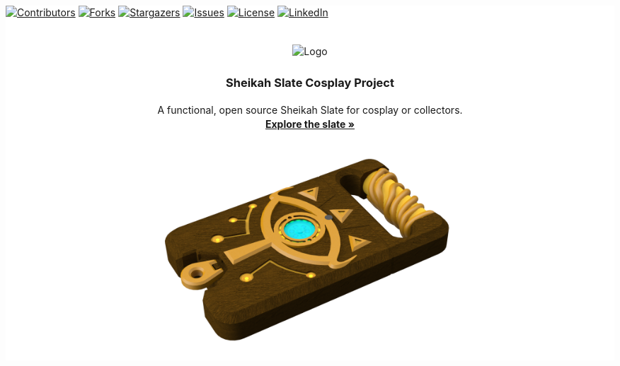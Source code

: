 ﻿<div id="top"></div>






[![Contributors][contributors-shield]][contributors-url]
[![Forks][forks-shield]][forks-url]
[![Stargazers][stars-shield]][stars-url]
[![Issues][issues-shield]][issues-url]
[![License][license-shield]][license-url]
[![LinkedIn][linkedin-shield]][linkedin-url]




<br />
<div align="center">
   
<img src="https://i.etsystatic.com/14675880/r/il/ea402a/2162910604/il_794xN.2162910604_d0df.jpg" alt="Logo" width="80" height="80">

  <h3 align="center">Sheikah Slate Cosplay Project</h3>

  <p align="center">
    A functional, open source Sheikah Slate for cosplay or collectors.
<br />
    <a href="https://github.com/emilyanthony4244/Sheikah_Slate"><strong>Explore the slate »</strong></a>
<br />
<img src="Assets/rear render.png" alt="rear render" width="50%">


[contributors-shield]: https://img.shields.io/github/contributors/emilyanthony4244/Sheikah_Slate.svg?style=for-the-badge
[contributors-url]: https://github.com/emilyanthony4244/Sheikah_Slate/graphs/contributors
[forks-shield]: https://img.shields.io/github/forks/emilyanthony4244/Sheikah_Slate.svg?style=for-the-badge
[forks-url]: https://github.com/emilyanthony4244/Sheikah_Slate/network/members
[stars-shield]: https://img.shields.io/github/stars/emilyanthony4244/Sheikah_Slate.svg?style=for-the-badge
[stars-url]: https://github.com/emilyanthony4244/Sheikah_Slate/stargazers
[issues-shield]: https://img.shields.io/github/issues/emilyanthony4244/Sheikah_Slate.svg?style=for-the-badge
[issues-url]: https://github.com/emilyanthony4244/Sheikah_Slate/issues
[license-shield]: https://img.shields.io/github/license/emilyanthony4244/Sheikah_Slate.svg?style=for-the-badge
[license-url]: https://github.com/emilyanthony4244/Sheikah_Slate/blob/main/LICENSE
[linkedin-shield]: https://img.shields.io/badge/-LinkedIn-black.svg?style=for-the-badge&logo=linkedin&colorB=555
[linkedin-url]: https://linkedin.com/in/emilyanthony